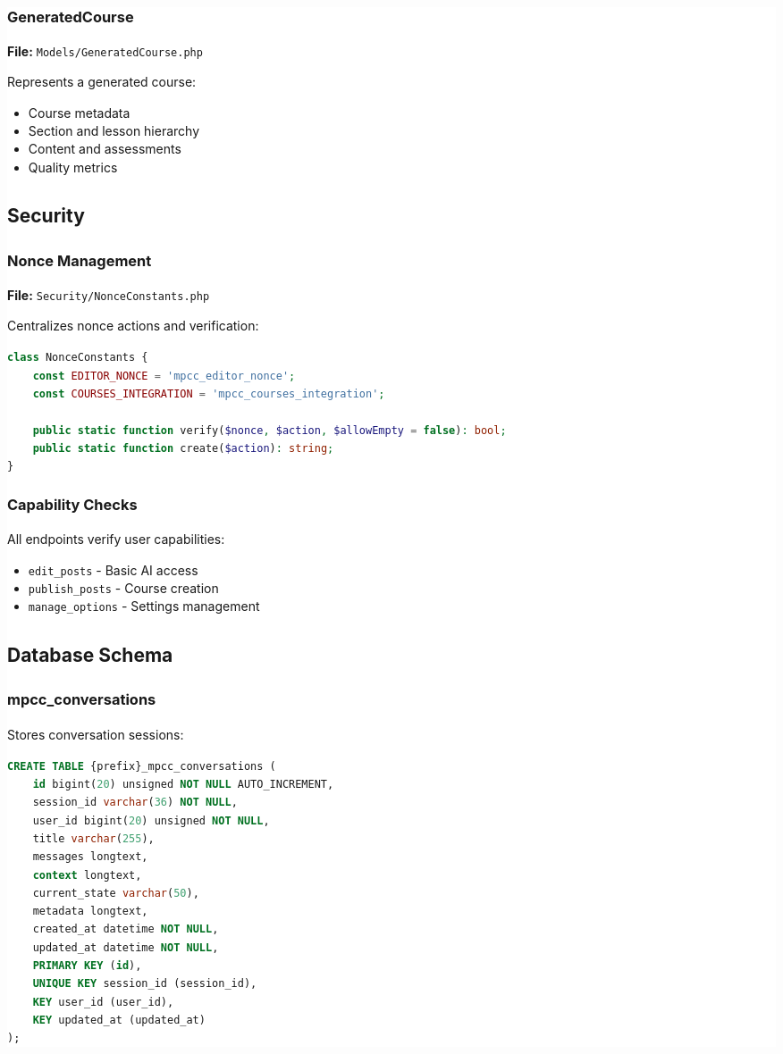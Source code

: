 ### GeneratedCourse
**File:** `Models/GeneratedCourse.php`

Represents a generated course:
- Course metadata
- Section and lesson hierarchy
- Content and assessments
- Quality metrics

## Security

### Nonce Management
**File:** `Security/NonceConstants.php`

Centralizes nonce actions and verification:

```php
class NonceConstants {
    const EDITOR_NONCE = 'mpcc_editor_nonce';
    const COURSES_INTEGRATION = 'mpcc_courses_integration';
    
    public static function verify($nonce, $action, $allowEmpty = false): bool;
    public static function create($action): string;
}
```

### Capability Checks

All endpoints verify user capabilities:
- `edit_posts` - Basic AI access
- `publish_posts` - Course creation
- `manage_options` - Settings management

## Database Schema

### mpcc_conversations
Stores conversation sessions:
```sql
CREATE TABLE {prefix}_mpcc_conversations (
    id bigint(20) unsigned NOT NULL AUTO_INCREMENT,
    session_id varchar(36) NOT NULL,
    user_id bigint(20) unsigned NOT NULL,
    title varchar(255),
    messages longtext,
    context longtext,
    current_state varchar(50),
    metadata longtext,
    created_at datetime NOT NULL,
    updated_at datetime NOT NULL,
    PRIMARY KEY (id),
    UNIQUE KEY session_id (session_id),
    KEY user_id (user_id),
    KEY updated_at (updated_at)
);
```
